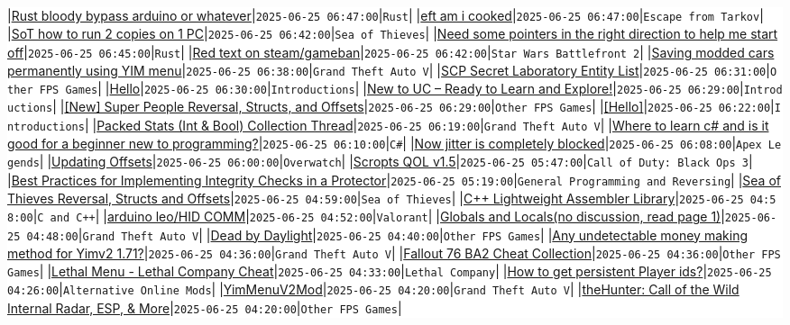 |[Rust bloody bypass arduino or whatever](https://%75%6E%6B%6E%6F%77%6E%63%68%65%61%74%73.%6D%65/%66%6F%72%75%6D/rust/704883-rust-bloody-bypass-arduino-whatever.html)|`2025-06-25 06:47:00`|`Rust`|
|[eft am i cooked](https://%75%6E%6B%6E%6F%77%6E%63%68%65%61%74%73.%6D%65/%66%6F%72%75%6D/escape-from-tarkov/706222-eft-am-cooked.html)|`2025-06-25 06:47:00`|`Escape from Tarkov`|
|[SoT how to run 2 copies on 1 PC](https://%75%6E%6B%6E%6F%77%6E%63%68%65%61%74%73.%6D%65/%66%6F%72%75%6D/sea-of-thieves/700494-sot-run-2-copies-1-pc.html)|`2025-06-25 06:42:00`|`Sea of Thieves`|
|[Need some pointers in the right direction to help me start off](https://%75%6E%6B%6E%6F%77%6E%63%68%65%61%74%73.%6D%65/%66%6F%72%75%6D/rust/706177-pointers-direction-help-start.html)|`2025-06-25 06:45:00`|`Rust`|
|[Red text on steam/gameban](https://%75%6E%6B%6E%6F%77%6E%63%68%65%61%74%73.%6D%65/%66%6F%72%75%6D/star-wars-battlefront-2-a/706445-red-text-steam-gameban.html)|`2025-06-25 06:42:00`|`Star Wars Battlefront 2`|
|[Saving modded cars permanently using YIM menu](https://%75%6E%6B%6E%6F%77%6E%63%68%65%61%74%73.%6D%65/%66%6F%72%75%6D/grand-theft-auto-v/706398-saving-modded-cars-permanently-using-yim-menu.html)|`2025-06-25 06:38:00`|`Grand Theft Auto V`|
|[SCP Secret Laboratory Entity List](https://%75%6E%6B%6E%6F%77%6E%63%68%65%61%74%73.%6D%65/%66%6F%72%75%6D/other-fps-games/706424-scp-secret-laboratory-entity-list.html)|`2025-06-25 06:31:00`|`Other FPS Games`|
|[Hello](https://%75%6E%6B%6E%6F%77%6E%63%68%65%61%74%73.%6D%65/%66%6F%72%75%6D/introductions/706380-hello.html)|`2025-06-25 06:30:00`|`Introductions`|
|[New to UC – Ready to Learn and Explore&#33;](https://%75%6E%6B%6E%6F%77%6E%63%68%65%61%74%73.%6D%65/%66%6F%72%75%6D/introductions/706378-uc-ready-learn-explore.html)|`2025-06-25 06:29:00`|`Introductions`|
|[&#91;New&#93; Super People Reversal, Structs, and Offsets](https://%75%6E%6B%6E%6F%77%6E%63%68%65%61%74%73.%6D%65/%66%6F%72%75%6D/other-fps-games/705622-super-people-reversal-structs-offsets.html)|`2025-06-25 06:29:00`|`Other FPS Games`|
|[&#91;Hello&#93;](https://%75%6E%6B%6E%6F%77%6E%63%68%65%61%74%73.%6D%65/%66%6F%72%75%6D/introductions/706439-hello.html)|`2025-06-25 06:22:00`|`Introductions`|
|[Packed Stats &#40;Int & Bool&#41; Collection Thread](https://%75%6E%6B%6E%6F%77%6E%63%68%65%61%74%73.%6D%65/%66%6F%72%75%6D/grand-theft-auto-v/578963-packed-stats-int-bool-collection-thread.html)|`2025-06-25 06:19:00`|`Grand Theft Auto V`|
|[Where to learn c&#35; and is it good for a beginner new to programming?](https://%75%6E%6B%6E%6F%77%6E%63%68%65%61%74%73.%6D%65/%66%6F%72%75%6D/c-/696092-learn-beginner-programming.html)|`2025-06-25 06:10:00`|`C#`|
|[Now jitter is completely blocked](https://%75%6E%6B%6E%6F%77%6E%63%68%65%61%74%73.%6D%65/%66%6F%72%75%6D/apex-legends/706301-jitter-completely-blocked.html)|`2025-06-25 06:08:00`|`Apex Legends`|
|[Updating Offsets](https://%75%6E%6B%6E%6F%77%6E%63%68%65%61%74%73.%6D%65/%66%6F%72%75%6D/overwatch/704517-updating-offsets.html)|`2025-06-25 06:00:00`|`Overwatch`|
|[Scropts QOL v1&#46;5](https://%75%6E%6B%6E%6F%77%6E%63%68%65%61%74%73.%6D%65/%66%6F%72%75%6D/call-of-duty-black-ops-3-a/575498-scropts-qol-v1-5-a.html)|`2025-06-25 05:47:00`|`Call of Duty: Black Ops 3`|
|[Best Practices for Implementing Integrity Checks in a Protector](https://%75%6E%6B%6E%6F%77%6E%63%68%65%61%74%73.%6D%65/%66%6F%72%75%6D/general-programming-and-reversing/706436-practices-implementing-integrity-checks-protector.html)|`2025-06-25 05:19:00`|`General Programming and Reversing`|
|[Sea of Thieves Reversal, Structs and Offsets](https://%75%6E%6B%6E%6F%77%6E%63%68%65%61%74%73.%6D%65/%66%6F%72%75%6D/sea-of-thieves/278391-sea-thieves-reversal-structs-offsets.html)|`2025-06-25 04:59:00`|`Sea of Thieves`|
|[C&#43;&#43; Lightweight Assembler Library](https://%75%6E%6B%6E%6F%77%6E%63%68%65%61%74%73.%6D%65/%66%6F%72%75%6D/c-and-c-/704958-lightweight-assembler-library.html)|`2025-06-25 04:58:00`|`C and C++`|
|[arduino leo/HID COMM](https://%75%6E%6B%6E%6F%77%6E%63%68%65%61%74%73.%6D%65/%66%6F%72%75%6D/valorant/706434-arduino-leo-hid-comm.html)|`2025-06-25 04:52:00`|`Valorant`|
|[Globals and Locals&#40;no discussion, read page 1&#41;](https://%75%6E%6B%6E%6F%77%6E%63%68%65%61%74%73.%6D%65/%66%6F%72%75%6D/grand-theft-auto-v/500059-globals-locals-discussion-read-page-1-a.html)|`2025-06-25 04:48:00`|`Grand Theft Auto V`|
|[Dead by Daylight](https://%75%6E%6B%6E%6F%77%6E%63%68%65%61%74%73.%6D%65/%66%6F%72%75%6D/other-fps-games/178856-dead-daylight.html)|`2025-06-25 04:40:00`|`Other FPS Games`|
|[Any undetectable money making method for Yimv2 1&#46;71?](https://%75%6E%6B%6E%6F%77%6E%63%68%65%61%74%73.%6D%65/%66%6F%72%75%6D/grand-theft-auto-v/705689-undetectable-money-method-yimv2-1-71-a.html)|`2025-06-25 04:36:00`|`Grand Theft Auto V`|
|[Fallout 76 BA2 Cheat Collection](https://%75%6E%6B%6E%6F%77%6E%63%68%65%61%74%73.%6D%65/%66%6F%72%75%6D/other-fps-games/519969-fallout-76-ba2-cheat-collection.html)|`2025-06-25 04:36:00`|`Other FPS Games`|
|[Lethal Menu &#45; Lethal Company Cheat](https://%75%6E%6B%6E%6F%77%6E%63%68%65%61%74%73.%6D%65/%66%6F%72%75%6D/lethal-company/615575-lethal-menu-lethal-company-cheat.html)|`2025-06-25 04:33:00`|`Lethal Company`|
|[How to get persistent Player ids?](https://%75%6E%6B%6E%6F%77%6E%63%68%65%61%74%73.%6D%65/%66%6F%72%75%6D/alternative-online-mods/706377-persistent-player-ids.html)|`2025-06-25 04:26:00`|`Alternative Online Mods`|
|[YimMenuV2Mod](https://%75%6E%6B%6E%6F%77%6E%63%68%65%61%74%73.%6D%65/%66%6F%72%75%6D/grand-theft-auto-v/697581-yimmenuv2mod.html)|`2025-06-25 04:20:00`|`Grand Theft Auto V`|
|[theHunter: Call of the Wild Internal Radar, ESP, & More](https://%75%6E%6B%6E%6F%77%6E%63%68%65%61%74%73.%6D%65/%66%6F%72%75%6D/other-fps-games/644365-thehunter-call-wild-internal-radar-esp.html)|`2025-06-25 04:20:00`|`Other FPS Games`|